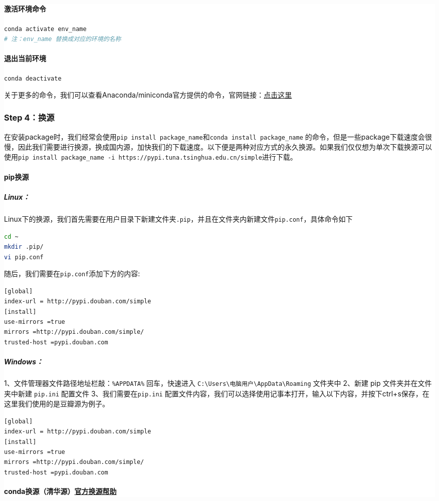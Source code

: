 #### 激活环境命令

```bash
conda activate env_name
# 注：env_name 替换成对应的环境的名称
```
#### 退出当前环境
```bash
conda deactivate
```
关于更多的命令，我们可以查看Anaconda/miniconda官方提供的命令，官网链接：[点击这里](https://docs.conda.io/projects/conda/en/latest/commands.html#conda-general-commands)
### Step 4：换源

在安装package时，我们经常会使用`pip install package_name`和`conda install package_name` 的命令，但是一些package下载速度会很慢，因此我们需要进行换源，换成国内源，加快我们的下载速度。以下便是两种对应方式的永久换源。如果我们仅仅想为单次下载换源可以使用`pip install package_name -i https://pypi.tuna.tsinghua.edu.cn/simple`进行下载。

#### pip换源

##### Linux：
Linux下的换源，我们首先需要在用户目录下新建文件夹`.pip`，并且在文件夹内新建文件`pip.conf`，具体命令如下
```bash
cd ~
mkdir .pip/
vi pip.conf
```
随后，我们需要在`pip.conf`添加下方的内容:
```bash
[global]
index-url = http://pypi.douban.com/simple
[install]
use-mirrors =true
mirrors =http://pypi.douban.com/simple/
trusted-host =pypi.douban.com
```

##### Windows：

1、文件管理器文件路径地址栏敲：`%APPDATA%` 回车，快速进入 `C:\Users\电脑用户\AppData\Roaming` 文件夹中
2、新建 pip 文件夹并在文件夹中新建 `pip.ini` 配置文件
3、我们需要在`pip.ini` 配置文件内容，我们可以选择使用记事本打开，输入以下内容，并按下ctrl+s保存，在这里我们使用的是豆瓣源为例子。

```bash
[global]
index-url = http://pypi.douban.com/simple
[install]
use-mirrors =true
mirrors =http://pypi.douban.com/simple/
trusted-host =pypi.douban.com
```

#### conda换源（清华源）[官方换源帮助](https://mirrors.tuna.tsinghua.edu.cn/help/anaconda/)
